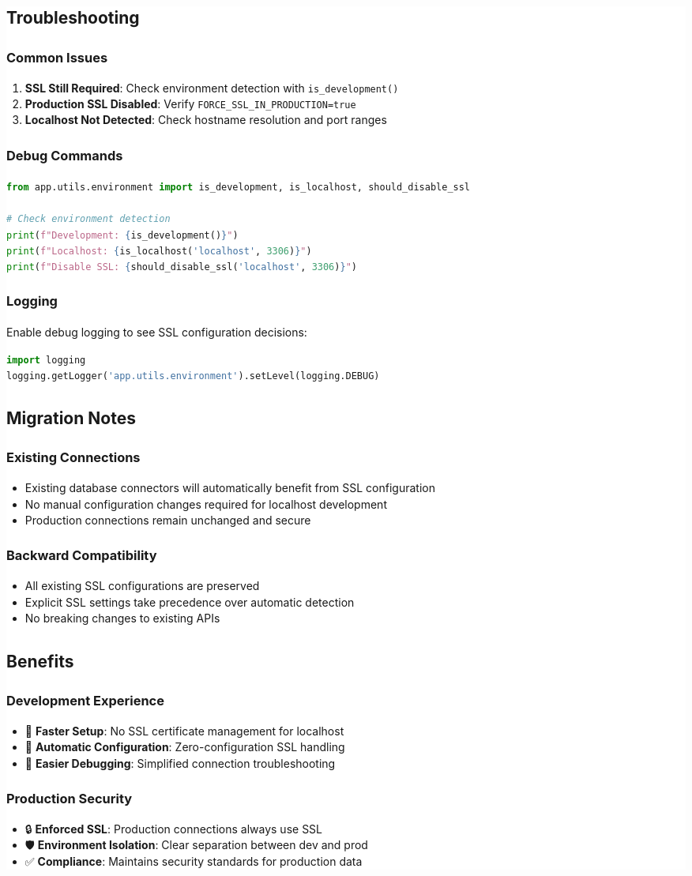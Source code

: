 ## Troubleshooting

### Common Issues

1. **SSL Still Required**: Check environment detection with `is_development()`
2. **Production SSL Disabled**: Verify `FORCE_SSL_IN_PRODUCTION=true`
3. **Localhost Not Detected**: Check hostname resolution and port ranges

### Debug Commands

```python
from app.utils.environment import is_development, is_localhost, should_disable_ssl

# Check environment detection
print(f"Development: {is_development()}")
print(f"Localhost: {is_localhost('localhost', 3306)}")
print(f"Disable SSL: {should_disable_ssl('localhost', 3306)}")
```

### Logging

Enable debug logging to see SSL configuration decisions:

```python
import logging
logging.getLogger('app.utils.environment').setLevel(logging.DEBUG)
```

## Migration Notes

### Existing Connections

- Existing database connectors will automatically benefit from SSL configuration
- No manual configuration changes required for localhost development
- Production connections remain unchanged and secure

### Backward Compatibility

- All existing SSL configurations are preserved
- Explicit SSL settings take precedence over automatic detection
- No breaking changes to existing APIs

## Benefits

### Development Experience
- 🚀 **Faster Setup**: No SSL certificate management for localhost
- 🔧 **Automatic Configuration**: Zero-configuration SSL handling
- 🐛 **Easier Debugging**: Simplified connection troubleshooting

### Production Security
- 🔒 **Enforced SSL**: Production connections always use SSL
- 🛡️ **Environment Isolation**: Clear separation between dev and prod
- ✅ **Compliance**: Maintains security standards for production data
